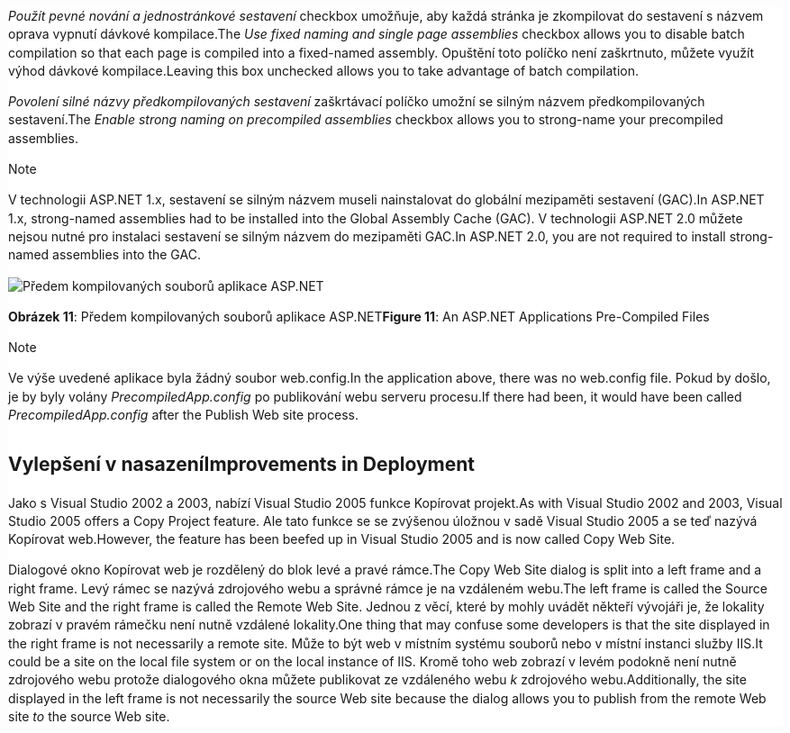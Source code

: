<span data-ttu-id="4c75a-317">*Použít pevné nování a jednostránkové sestavení* checkbox umožňuje, aby každá stránka je zkompilovat do sestavení s názvem oprava vypnutí dávkové kompilace.</span><span class="sxs-lookup"><span data-stu-id="4c75a-317">The *Use fixed naming and single page assemblies* checkbox allows you to disable batch compilation so that each page is compiled into a fixed-named assembly.</span></span> <span data-ttu-id="4c75a-318">Opuštění toto políčko není zaškrtnuto, můžete využít výhod dávkové kompilace.</span><span class="sxs-lookup"><span data-stu-id="4c75a-318">Leaving this box unchecked allows you to take advantage of batch compilation.</span></span>

<span data-ttu-id="4c75a-319">*Povolení silné názvy předkompilovaných sestavení* zaškrtávací políčko umožní se silným názvem předkompilovaných sestavení.</span><span class="sxs-lookup"><span data-stu-id="4c75a-319">The *Enable strong naming on precompiled assemblies* checkbox allows you to strong-name your precompiled assemblies.</span></span>

> [!NOTE]
> <span data-ttu-id="4c75a-320">V technologii ASP.NET 1.x, sestavení se silným názvem museli nainstalovat do globální mezipaměti sestavení (GAC).</span><span class="sxs-lookup"><span data-stu-id="4c75a-320">In ASP.NET 1.x, strong-named assemblies had to be installed into the Global Assembly Cache (GAC).</span></span> <span data-ttu-id="4c75a-321">V technologii ASP.NET 2.0 můžete nejsou nutné pro instalaci sestavení se silným názvem do mezipaměti GAC.</span><span class="sxs-lookup"><span data-stu-id="4c75a-321">In ASP.NET 2.0, you are not required to install strong-named assemblies into the GAC.</span></span>


![Předem kompilovaných souborů aplikace ASP.NET](improvements-in-visual-studio-2005/_static/image8.jpg)

<span data-ttu-id="4c75a-323">**Obrázek 11**: Předem kompilovaných souborů aplikace ASP.NET</span><span class="sxs-lookup"><span data-stu-id="4c75a-323">**Figure 11**: An ASP.NET Applications Pre-Compiled Files</span></span>


> [!NOTE]
> <span data-ttu-id="4c75a-324">Ve výše uvedené aplikace byla žádný soubor web.config.</span><span class="sxs-lookup"><span data-stu-id="4c75a-324">In the application above, there was no web.config file.</span></span> <span data-ttu-id="4c75a-325">Pokud by došlo, je by byly volány *PrecompiledApp.config* po publikování webu serveru procesu.</span><span class="sxs-lookup"><span data-stu-id="4c75a-325">If there had been, it would have been called *PrecompiledApp.config* after the Publish Web site process.</span></span>


## <a name="improvements-in-deployment"></a><span data-ttu-id="4c75a-326">Vylepšení v nasazení</span><span class="sxs-lookup"><span data-stu-id="4c75a-326">Improvements in Deployment</span></span>

<span data-ttu-id="4c75a-327">Jako s Visual Studio 2002 a 2003, nabízí Visual Studio 2005 funkce Kopírovat projekt.</span><span class="sxs-lookup"><span data-stu-id="4c75a-327">As with Visual Studio 2002 and 2003, Visual Studio 2005 offers a Copy Project feature.</span></span> <span data-ttu-id="4c75a-328">Ale tato funkce se se zvýšenou úložnou v sadě Visual Studio 2005 a se teď nazývá Kopírovat web.</span><span class="sxs-lookup"><span data-stu-id="4c75a-328">However, the feature has been beefed up in Visual Studio 2005 and is now called Copy Web Site.</span></span>

<span data-ttu-id="4c75a-329">Dialogové okno Kopírovat web je rozdělený do blok levé a pravé rámce.</span><span class="sxs-lookup"><span data-stu-id="4c75a-329">The Copy Web Site dialog is split into a left frame and a right frame.</span></span> <span data-ttu-id="4c75a-330">Levý rámec se nazývá zdrojového webu a správné rámce je na vzdáleném webu.</span><span class="sxs-lookup"><span data-stu-id="4c75a-330">The left frame is called the Source Web Site and the right frame is called the Remote Web Site.</span></span> <span data-ttu-id="4c75a-331">Jednou z věcí, které by mohly uvádět někteří vývojáři je, že lokality zobrazí v pravém rámečku není nutně vzdálené lokality.</span><span class="sxs-lookup"><span data-stu-id="4c75a-331">One thing that may confuse some developers is that the site displayed in the right frame is not necessarily a remote site.</span></span> <span data-ttu-id="4c75a-332">Může to být web v místním systému souborů nebo v místní instanci služby IIS.</span><span class="sxs-lookup"><span data-stu-id="4c75a-332">It could be a site on the local file system or on the local instance of IIS.</span></span> <span data-ttu-id="4c75a-333">Kromě toho web zobrazí v levém podokně není nutně zdrojového webu protože dialogového okna můžete publikovat ze vzdáleného webu *k* zdrojového webu.</span><span class="sxs-lookup"><span data-stu-id="4c75a-333">Additionally, the site displayed in the left frame is not necessarily the source Web site because the dialog allows you to publish from the remote Web site *to* the source Web site.</span></span>